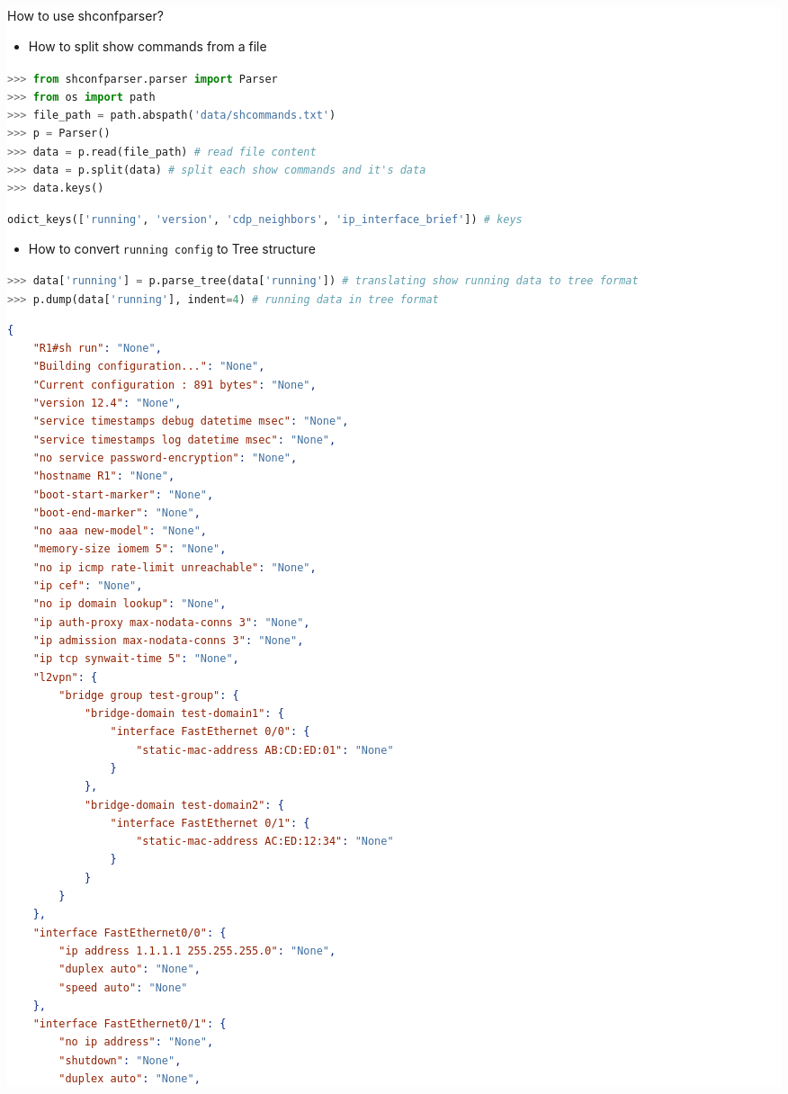 How to use shconfparser?

- How to split show commands from a file

```python
>>> from shconfparser.parser import Parser
>>> from os import path
>>> file_path = path.abspath('data/shcommands.txt')
>>> p = Parser()
>>> data = p.read(file_path) # read file content
>>> data = p.split(data) # split each show commands and it's data
>>> data.keys()
```

```python
odict_keys(['running', 'version', 'cdp_neighbors', 'ip_interface_brief']) # keys
```

- How to convert `running config` to Tree structure

```python
>>> data['running'] = p.parse_tree(data['running']) # translating show running data to tree format
>>> p.dump(data['running'], indent=4) # running data in tree format
```

```json
{
    "R1#sh run": "None",
    "Building configuration...": "None",
    "Current configuration : 891 bytes": "None",
    "version 12.4": "None",
    "service timestamps debug datetime msec": "None",
    "service timestamps log datetime msec": "None",
    "no service password-encryption": "None",
    "hostname R1": "None",
    "boot-start-marker": "None",
    "boot-end-marker": "None",
    "no aaa new-model": "None",
    "memory-size iomem 5": "None",
    "no ip icmp rate-limit unreachable": "None",
    "ip cef": "None",
    "no ip domain lookup": "None",
    "ip auth-proxy max-nodata-conns 3": "None",
    "ip admission max-nodata-conns 3": "None",
    "ip tcp synwait-time 5": "None",
    "l2vpn": {
        "bridge group test-group": {
            "bridge-domain test-domain1": {
                "interface FastEthernet 0/0": {
                    "static-mac-address AB:CD:ED:01": "None"
                }
            },
            "bridge-domain test-domain2": {
                "interface FastEthernet 0/1": {
                    "static-mac-address AC:ED:12:34": "None"
                }
            }
        }
    },
    "interface FastEthernet0/0": {
        "ip address 1.1.1.1 255.255.255.0": "None",
        "duplex auto": "None",
        "speed auto": "None"
    },
    "interface FastEthernet0/1": {
        "no ip address": "None",
        "shutdown": "None",
        "duplex auto": "None",
```